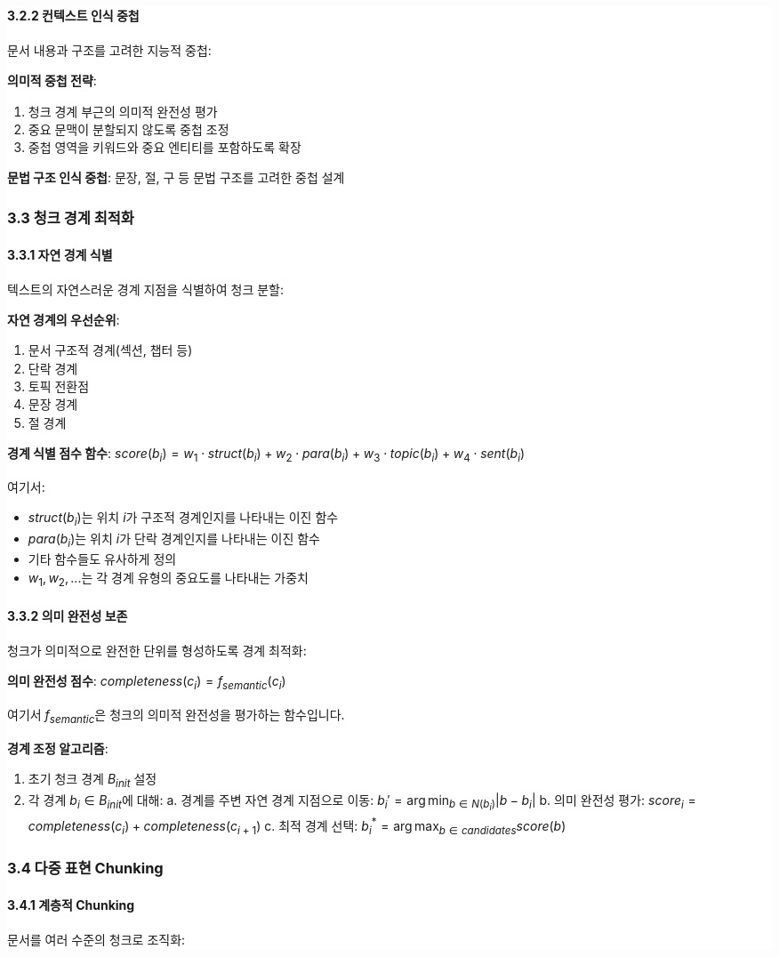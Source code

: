 #### 3.2.2 컨텍스트 인식 중첩

문서 내용과 구조를 고려한 지능적 중첩:

**의미적 중첩 전략**:
1. 청크 경계 부근의 의미적 완전성 평가
2. 중요 문맥이 분할되지 않도록 중첩 조정
3. 중첩 영역을 키워드와 중요 엔티티를 포함하도록 확장

**문법 구조 인식 중첩**:
문장, 절, 구 등 문법 구조를 고려한 중첩 설계

### 3.3 청크 경계 최적화

#### 3.3.1 자연 경계 식별

텍스트의 자연스러운 경계 지점을 식별하여 청크 분할:

**자연 경계의 우선순위**:
1. 문서 구조적 경계(섹션, 챕터 등)
2. 단락 경계
3. 토픽 전환점
4. 문장 경계
5. 절 경계

**경계 식별 점수 함수**:
$score(b_i) = w_1 \cdot struct(b_i) + w_2 \cdot para(b_i) + w_3 \cdot topic(b_i) + w_4 \cdot sent(b_i)$

여기서:
- $struct(b_i)$는 위치 $i$가 구조적 경계인지를 나타내는 이진 함수
- $para(b_i)$는 위치 $i$가 단락 경계인지를 나타내는 이진 함수
- 기타 함수들도 유사하게 정의
- $w_1, w_2, ...$는 각 경계 유형의 중요도를 나타내는 가중치

#### 3.3.2 의미 완전성 보존

청크가 의미적으로 완전한 단위를 형성하도록 경계 최적화:

**의미 완전성 점수**:
$completeness(c_i) = f_{semantic}(c_i)$

여기서 $f_{semantic}$은 청크의 의미적 완전성을 평가하는 함수입니다.

**경계 조정 알고리즘**:
1. 초기 청크 경계 $B_{init}$ 설정
2. 각 경계 $b_i \in B_{init}$에 대해:
   a. 경계를 주변 자연 경계 지점으로 이동: $b_i' = \arg\min_{b \in N(b_i)} |b - b_i|$
   b. 의미 완전성 평가: $score_i = completeness(c_i) + completeness(c_{i+1})$
   c. 최적 경계 선택: $b_i^* = \arg\max_{b \in candidates} score(b)$

### 3.4 다중 표현 Chunking

#### 3.4.1 계층적 Chunking

문서를 여러 수준의 청크로 조직화:
